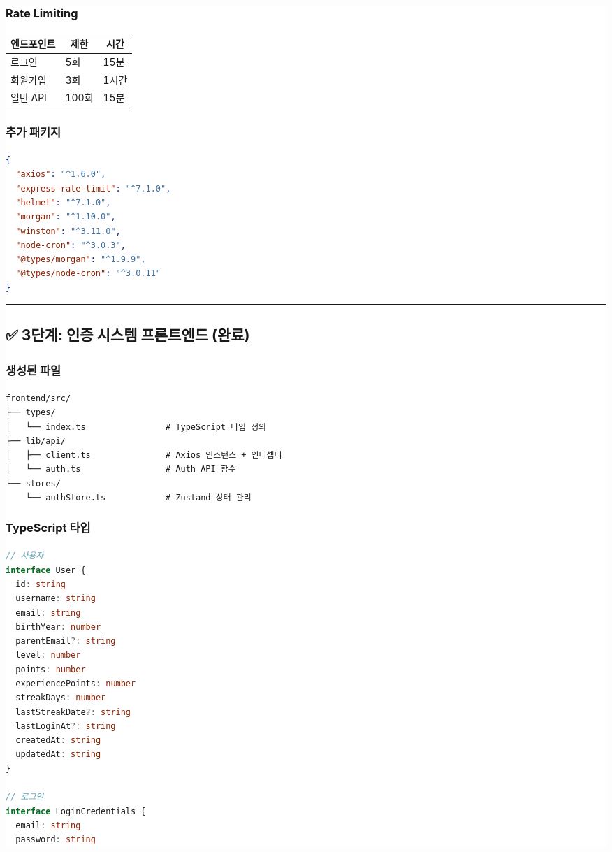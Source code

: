 ### Rate Limiting

| 엔드포인트 | 제한 | 시간 |
|-----------|------|------|
| 로그인 | 5회 | 15분 |
| 회원가입 | 3회 | 1시간 |
| 일반 API | 100회 | 15분 |

### 추가 패키지
```json
{
  "axios": "^1.6.0",
  "express-rate-limit": "^7.1.0",
  "helmet": "^7.1.0",
  "morgan": "^1.10.0",
  "winston": "^3.11.0",
  "node-cron": "^3.0.3",
  "@types/morgan": "^1.9.9",
  "@types/node-cron": "^3.0.11"
}
```

---

## ✅ 3단계: 인증 시스템 프론트엔드 (완료)

### 생성된 파일
```
frontend/src/
├── types/
│   └── index.ts                # TypeScript 타입 정의
├── lib/api/
│   ├── client.ts               # Axios 인스턴스 + 인터셉터
│   └── auth.ts                 # Auth API 함수
└── stores/
    └── authStore.ts            # Zustand 상태 관리
```

### TypeScript 타입

```typescript
// 사용자
interface User {
  id: string
  username: string
  email: string
  birthYear: number
  parentEmail?: string
  level: number
  points: number
  experiencePoints: number
  streakDays: number
  lastStreakDate?: string
  lastLoginAt?: string
  createdAt: string
  updatedAt: string
}

// 로그인
interface LoginCredentials {
  email: string
  password: string
```